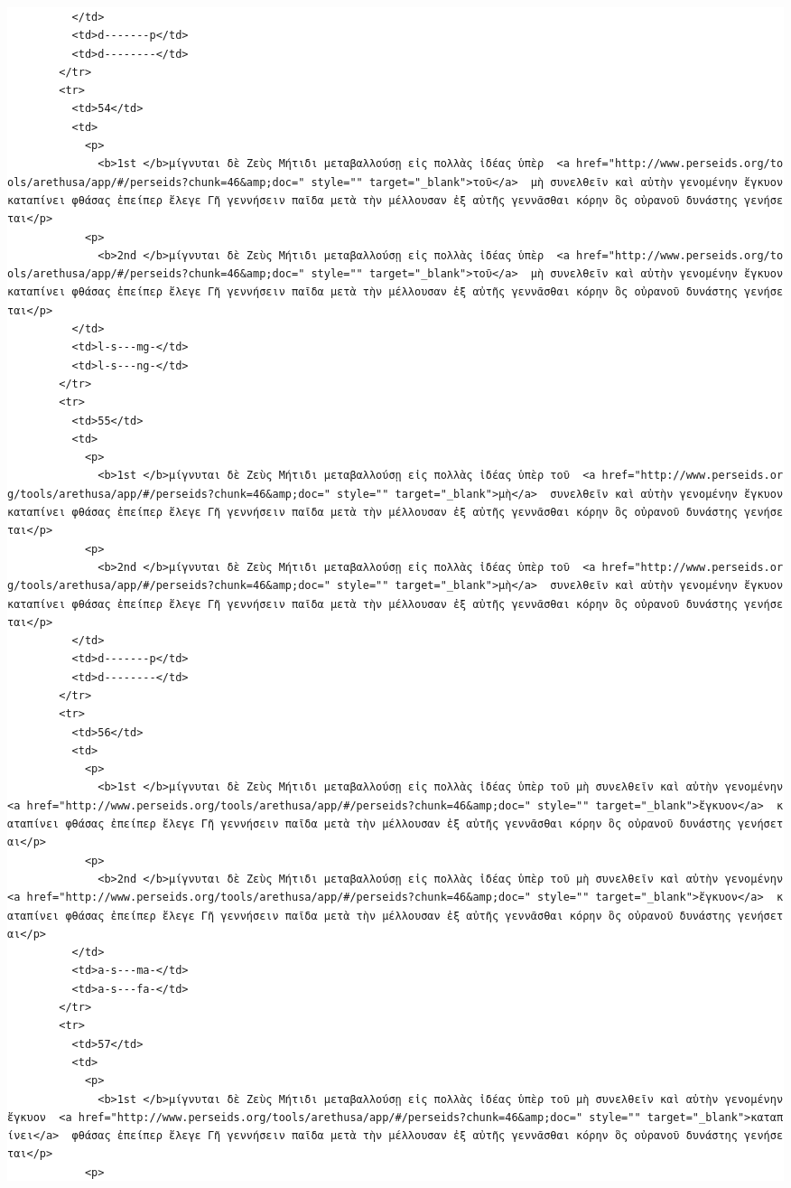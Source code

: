               </td>
              <td>d-------p</td>
              <td>d--------</td>
            </tr>
            <tr>
              <td>54</td>
              <td>
                <p>
                  <b>1st </b>μίγνυται δὲ Ζεὺς Μήτιδι μεταβαλλούσῃ εἰς πολλὰς ἰδέας ὑπὲρ  <a href="http://www.perseids.org/tools/arethusa/app/#/perseids?chunk=46&amp;doc=" style="" target="_blank">τοῦ</a>  μὴ συνελθεῖν καὶ αὐτὴν γενομένην ἔγκυον καταπίνει φθάσας ἐπείπερ ἔλεγε Γῆ γεννήσειν παῖδα μετὰ τὴν μέλλουσαν ἐξ αὐτῆς γεννᾶσθαι κόρην ὃς οὐρανοῦ δυνάστης γενήσεται</p>
                <p>
                  <b>2nd </b>μίγνυται δὲ Ζεὺς Μήτιδι μεταβαλλούσῃ εἰς πολλὰς ἰδέας ὑπὲρ  <a href="http://www.perseids.org/tools/arethusa/app/#/perseids?chunk=46&amp;doc=" style="" target="_blank">τοῦ</a>  μὴ συνελθεῖν καὶ αὐτὴν γενομένην ἔγκυον καταπίνει φθάσας ἐπείπερ ἔλεγε Γῆ γεννήσειν παῖδα μετὰ τὴν μέλλουσαν ἐξ αὐτῆς γεννᾶσθαι κόρην ὃς οὐρανοῦ δυνάστης γενήσεται</p>
              </td>
              <td>l-s---mg-</td>
              <td>l-s---ng-</td>
            </tr>
            <tr>
              <td>55</td>
              <td>
                <p>
                  <b>1st </b>μίγνυται δὲ Ζεὺς Μήτιδι μεταβαλλούσῃ εἰς πολλὰς ἰδέας ὑπὲρ τοῦ  <a href="http://www.perseids.org/tools/arethusa/app/#/perseids?chunk=46&amp;doc=" style="" target="_blank">μὴ</a>  συνελθεῖν καὶ αὐτὴν γενομένην ἔγκυον καταπίνει φθάσας ἐπείπερ ἔλεγε Γῆ γεννήσειν παῖδα μετὰ τὴν μέλλουσαν ἐξ αὐτῆς γεννᾶσθαι κόρην ὃς οὐρανοῦ δυνάστης γενήσεται</p>
                <p>
                  <b>2nd </b>μίγνυται δὲ Ζεὺς Μήτιδι μεταβαλλούσῃ εἰς πολλὰς ἰδέας ὑπὲρ τοῦ  <a href="http://www.perseids.org/tools/arethusa/app/#/perseids?chunk=46&amp;doc=" style="" target="_blank">μὴ</a>  συνελθεῖν καὶ αὐτὴν γενομένην ἔγκυον καταπίνει φθάσας ἐπείπερ ἔλεγε Γῆ γεννήσειν παῖδα μετὰ τὴν μέλλουσαν ἐξ αὐτῆς γεννᾶσθαι κόρην ὃς οὐρανοῦ δυνάστης γενήσεται</p>
              </td>
              <td>d-------p</td>
              <td>d--------</td>
            </tr>
            <tr>
              <td>56</td>
              <td>
                <p>
                  <b>1st </b>μίγνυται δὲ Ζεὺς Μήτιδι μεταβαλλούσῃ εἰς πολλὰς ἰδέας ὑπὲρ τοῦ μὴ συνελθεῖν καὶ αὐτὴν γενομένην  <a href="http://www.perseids.org/tools/arethusa/app/#/perseids?chunk=46&amp;doc=" style="" target="_blank">ἔγκυον</a>  καταπίνει φθάσας ἐπείπερ ἔλεγε Γῆ γεννήσειν παῖδα μετὰ τὴν μέλλουσαν ἐξ αὐτῆς γεννᾶσθαι κόρην ὃς οὐρανοῦ δυνάστης γενήσεται</p>
                <p>
                  <b>2nd </b>μίγνυται δὲ Ζεὺς Μήτιδι μεταβαλλούσῃ εἰς πολλὰς ἰδέας ὑπὲρ τοῦ μὴ συνελθεῖν καὶ αὐτὴν γενομένην  <a href="http://www.perseids.org/tools/arethusa/app/#/perseids?chunk=46&amp;doc=" style="" target="_blank">ἔγκυον</a>  καταπίνει φθάσας ἐπείπερ ἔλεγε Γῆ γεννήσειν παῖδα μετὰ τὴν μέλλουσαν ἐξ αὐτῆς γεννᾶσθαι κόρην ὃς οὐρανοῦ δυνάστης γενήσεται</p>
              </td>
              <td>a-s---ma-</td>
              <td>a-s---fa-</td>
            </tr>
            <tr>
              <td>57</td>
              <td>
                <p>
                  <b>1st </b>μίγνυται δὲ Ζεὺς Μήτιδι μεταβαλλούσῃ εἰς πολλὰς ἰδέας ὑπὲρ τοῦ μὴ συνελθεῖν καὶ αὐτὴν γενομένην ἔγκυον  <a href="http://www.perseids.org/tools/arethusa/app/#/perseids?chunk=46&amp;doc=" style="" target="_blank">καταπίνει</a>  φθάσας ἐπείπερ ἔλεγε Γῆ γεννήσειν παῖδα μετὰ τὴν μέλλουσαν ἐξ αὐτῆς γεννᾶσθαι κόρην ὃς οὐρανοῦ δυνάστης γενήσεται</p>
                <p>
